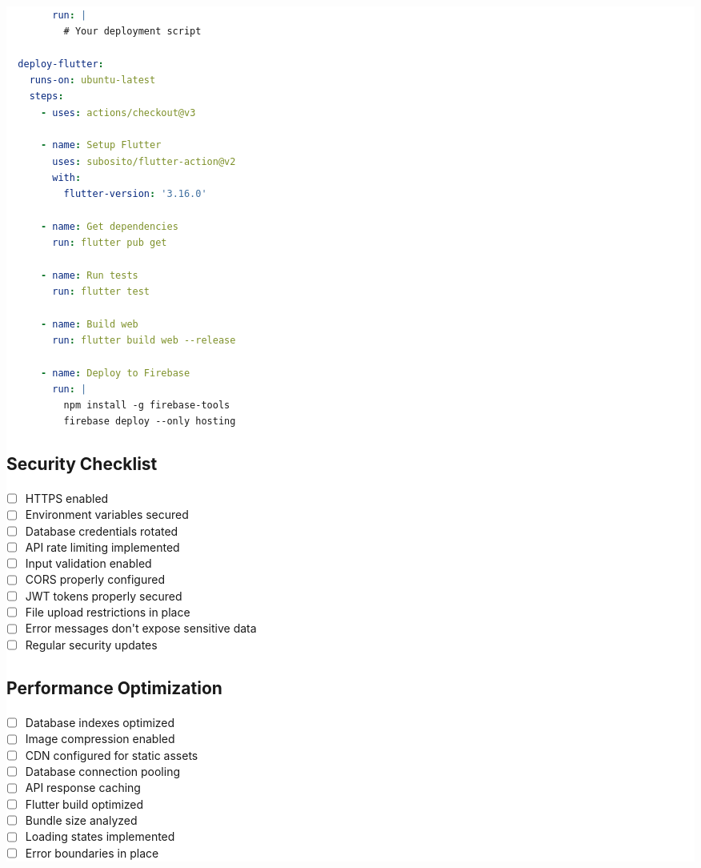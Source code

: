 ```yaml
        run: |
          # Your deployment script
          
  deploy-flutter:
    runs-on: ubuntu-latest
    steps:
      - uses: actions/checkout@v3
      
      - name: Setup Flutter
        uses: subosito/flutter-action@v2
        with:
          flutter-version: '3.16.0'
          
      - name: Get dependencies
        run: flutter pub get
        
      - name: Run tests
        run: flutter test
        
      - name: Build web
        run: flutter build web --release
        
      - name: Deploy to Firebase
        run: |
          npm install -g firebase-tools
          firebase deploy --only hosting
```

## Security Checklist

- [ ] HTTPS enabled
- [ ] Environment variables secured
- [ ] Database credentials rotated
- [ ] API rate limiting implemented
- [ ] Input validation enabled
- [ ] CORS properly configured
- [ ] JWT tokens properly secured
- [ ] File upload restrictions in place
- [ ] Error messages don't expose sensitive data
- [ ] Regular security updates

## Performance Optimization

- [ ] Database indexes optimized
- [ ] Image compression enabled
- [ ] CDN configured for static assets
- [ ] Database connection pooling
- [ ] API response caching
- [ ] Flutter build optimized
- [ ] Bundle size analyzed
- [ ] Loading states implemented
- [ ] Error boundaries in place
